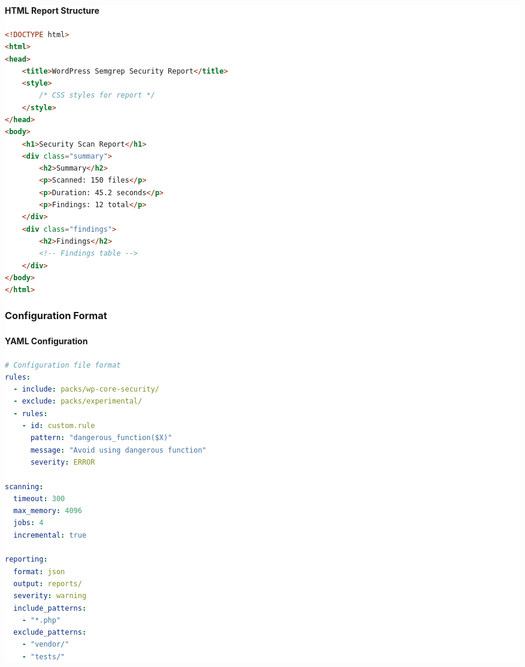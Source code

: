 #### HTML Report Structure
```html
<!DOCTYPE html>
<html>
<head>
    <title>WordPress Semgrep Security Report</title>
    <style>
        /* CSS styles for report */
    </style>
</head>
<body>
    <h1>Security Scan Report</h1>
    <div class="summary">
        <h2>Summary</h2>
        <p>Scanned: 150 files</p>
        <p>Duration: 45.2 seconds</p>
        <p>Findings: 12 total</p>
    </div>
    <div class="findings">
        <h2>Findings</h2>
        <!-- Findings table -->
    </div>
</body>
</html>
```

### Configuration Format

#### YAML Configuration
```yaml
# Configuration file format
rules:
  - include: packs/wp-core-security/
  - exclude: packs/experimental/
  - rules:
    - id: custom.rule
      pattern: "dangerous_function($X)"
      message: "Avoid using dangerous function"
      severity: ERROR

scanning:
  timeout: 300
  max_memory: 4096
  jobs: 4
  incremental: true

reporting:
  format: json
  output: reports/
  severity: warning
  include_patterns:
    - "*.php"
  exclude_patterns:
    - "vendor/"
    - "tests/"
```
